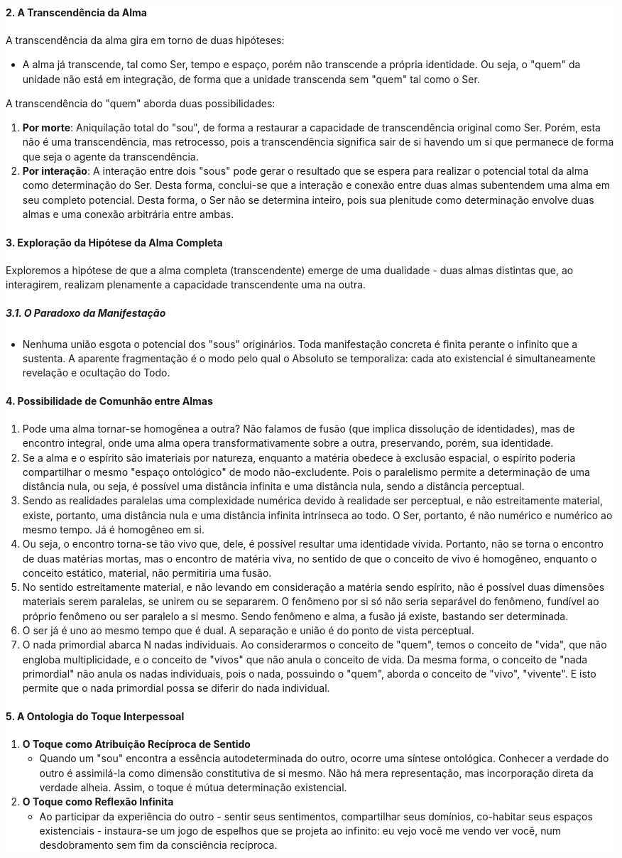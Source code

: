 #### **2. A Transcendência da Alma**
A transcendência da alma gira em torno de duas hipóteses:
- A alma já transcende, tal como Ser, tempo e espaço, porém não transcende a própria identidade. Ou seja, o "quem" da unidade não está em integração, de forma que a unidade transcenda sem "quem" tal como o Ser.
  
A transcendência do "quem" aborda duas possibilidades:
1. **Por morte**: Aniquilação total do "sou", de forma a restaurar a capacidade de transcendência original como Ser. Porém, esta não é uma transcendência, mas retrocesso, pois a transcendência significa sair de si havendo um si que permanece de forma que seja o agente da transcendência.
2. **Por interação**: A interação entre dois "sous" pode gerar o resultado que se espera para realizar o potencial total da alma como determinação do Ser. Desta forma, conclui-se que a interação e conexão entre duas almas subentendem uma alma em seu completo potencial. Desta forma, o Ser não se determina inteiro, pois sua plenitude como determinação envolve duas almas e uma conexão arbitrária entre ambas.

#### **3. Exploração da Hipótese da Alma Completa**
Exploremos a hipótese de que a alma completa (transcendente) emerge de uma dualidade - duas almas distintas que, ao interagirem, realizam plenamente a capacidade transcendente uma na outra.

##### **3.1. O Paradoxo da Manifestação**
- Nenhuma união esgota o potencial dos "sous" originários. Toda manifestação concreta é finita perante o infinito que a sustenta. A aparente fragmentação é o modo pelo qual o Absoluto se temporaliza: cada ato existencial é simultaneamente revelação e ocultação do Todo.

#### **4. Possibilidade de Comunhão entre Almas**
1. Pode uma alma tornar-se homogênea a outra? Não falamos de fusão (que implica dissolução de identidades), mas de encontro integral, onde uma alma opera transformativamente sobre a outra, preservando, porém, sua identidade.
2. Se a alma e o espírito são imateriais por natureza, enquanto a matéria obedece à exclusão espacial, o espírito poderia compartilhar o mesmo "espaço ontológico" de modo não-excludente. Pois o paralelismo permite a determinação de uma distância nula, ou seja, é possível uma distância infinita e uma distância nula, sendo a distância perceptual.
3. Sendo as realidades paralelas uma complexidade numérica devido à realidade ser perceptual, e não estreitamente material, existe, portanto, uma distância nula e uma distância infinita intrínseca ao todo. O Ser, portanto, é não numérico e numérico ao mesmo tempo. Já é homogêneo em si.
4. Ou seja, o encontro torna-se tão vivo que, dele, é possível resultar uma identidade vívida. Portanto, não se torna o encontro de duas matérias mortas, mas o encontro de matéria viva, no sentido de que o conceito de vivo é homogêneo, enquanto o conceito estático, material, não permitiria uma fusão.
5. No sentido estreitamente material, e não levando em consideração a matéria sendo espírito, não é possível duas dimensões materiais serem paralelas, se unirem ou se separarem. O fenômeno por si só não seria separável do fenômeno, fundível ao próprio fenômeno ou ser paralelo a si mesmo. Sendo fenômeno e alma, a fusão já existe, bastando ser determinada.
6. O ser já é uno ao mesmo tempo que é dual. A separação e união é do ponto de vista perceptual.
7. O nada primordial abarca N nadas individuais. Ao considerarmos o conceito de "quem", temos o conceito de "vida", que não engloba multiplicidade, e o conceito de "vivos" que não anula o conceito de vida. Da mesma forma, o conceito de "nada primordial" não anula os nadas individuais, pois o nada, possuindo o "quem", aborda o conceito de "vivo", "vivente". E isto permite que o nada primordial possa se diferir do nada individual.

#### **5. A Ontologia do Toque Interpessoal**
1. **O Toque como Atribuição Recíproca de Sentido**
   - Quando um "sou" encontra a essência autodeterminada do outro, ocorre uma síntese ontológica. Conhecer a verdade do outro é assimilá-la como dimensão constitutiva de si mesmo. Não há mera representação, mas incorporação direta da verdade alheia. Assim, o toque é mútua determinação existencial.
2. **O Toque como Reflexão Infinita**
   - Ao participar da experiência do outro - sentir seus sentimentos, compartilhar seus domínios, co-habitar seus espaços existenciais - instaura-se um jogo de espelhos que se projeta ao infinito: eu vejo você me vendo ver você, num desdobramento sem fim da consciência recíproca.
